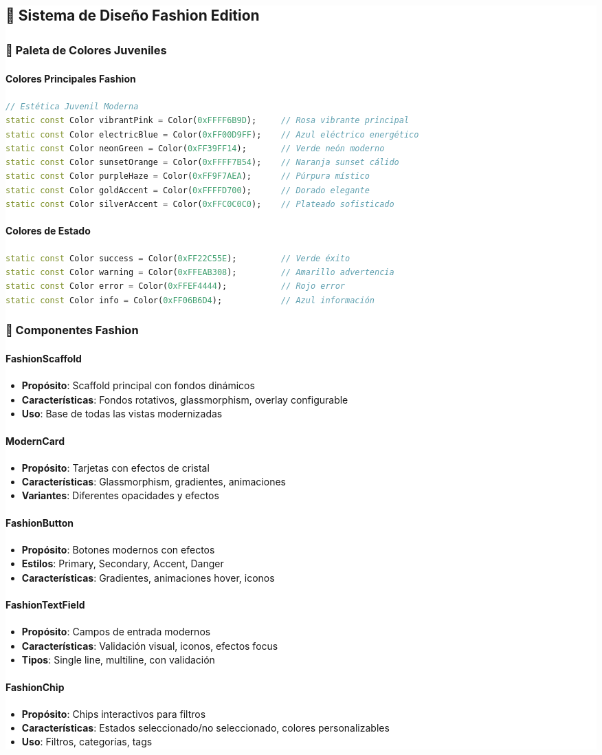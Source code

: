 
## 🎨 Sistema de Diseño Fashion Edition

### 🌈 Paleta de Colores Juveniles

#### Colores Principales Fashion
```dart
// Estética Juvenil Moderna
static const Color vibrantPink = Color(0xFFFF6B9D);     // Rosa vibrante principal
static const Color electricBlue = Color(0xFF00D9FF);    // Azul eléctrico energético
static const Color neonGreen = Color(0xFF39FF14);       // Verde neón moderno
static const Color sunsetOrange = Color(0xFFFF7B54);    // Naranja sunset cálido
static const Color purpleHaze = Color(0xFF9F7AEA);      // Púrpura místico
static const Color goldAccent = Color(0xFFFFD700);      // Dorado elegante
static const Color silverAccent = Color(0xFFC0C0C0);    // Plateado sofisticado
```

#### Colores de Estado
```dart
static const Color success = Color(0xFF22C55E);         // Verde éxito
static const Color warning = Color(0xFFEAB308);         // Amarillo advertencia
static const Color error = Color(0xFFEF4444);           // Rojo error
static const Color info = Color(0xFF06B6D4);            // Azul información
```

### 💎 Componentes Fashion

#### FashionScaffold
- **Propósito**: Scaffold principal con fondos dinámicos
- **Características**: Fondos rotativos, glassmorphism, overlay configurable
- **Uso**: Base de todas las vistas modernizadas

#### ModernCard
- **Propósito**: Tarjetas con efectos de cristal
- **Características**: Glassmorphism, gradientes, animaciones
- **Variantes**: Diferentes opacidades y efectos

#### FashionButton
- **Propósito**: Botones modernos con efectos
- **Estilos**: Primary, Secondary, Accent, Danger
- **Características**: Gradientes, animaciones hover, iconos

#### FashionTextField
- **Propósito**: Campos de entrada modernos
- **Características**: Validación visual, iconos, efectos focus
- **Tipos**: Single line, multiline, con validación

#### FashionChip
- **Propósito**: Chips interactivos para filtros
- **Características**: Estados seleccionado/no seleccionado, colores personalizables
- **Uso**: Filtros, categorías, tags
